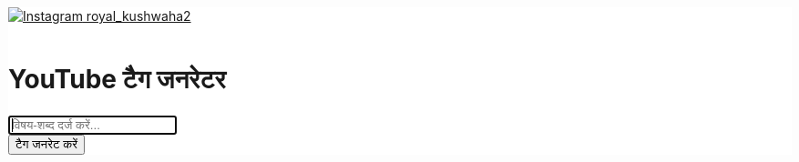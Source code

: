 
<a href="https://www.instagram.com/royal_kushwaha2" class="instagram-link" target="_blank">
    <img src="https://upload.wikimedia.org/wikipedia/commons/a/a5/Instagram_icon.png" width="20" height="20" alt="Instagram">
    royal_kushwaha2
</a>


<div class="container">
    <h1>YouTube टैग जनरेटर</h1>
    <div class="input-group">
        <input type="text" id="keyword" placeholder="विषय-शब्द दर्ज करें..." autofocus>
    </div>
    <button onclick="generateTags()">टैग जनरेट करें</button>
    <div class="tags-container" id="tags"></div>
</div>

<script>
    // Page load पर सही तरीके से initialize
    window.addEventListener('load', () => {
        setTimeout(() => {
            document.getElementById('loading-screen').style.display = 'none';
            document.querySelector('.container').style.display = 'block';
            document.getElementById('keyword').focus();
        }, 2000);
    });

    // Tags generate function
    function generateTags() {
        const keyword = document.getElementById('keyword').value.trim();
        const tagsContainer = document.getElementById('tags');
        
        if (!keyword) {
            alert('⚠️ कृपया कोई कीवर्ड दर्ज करें');
            return;
        }

        tagsContainer.innerHTML = '';
        
        // Updated Trending Words 2024
        const trendingWords = [
            "2024", "latest update", "viral trends", "breaking news", 
            "tech review", "hindi tutorial", "top hacks", "secret tips",
            "beginner guide", "exclusive", "unboxing", "comparison",
            "life hacks", "money saving", "pro tricks", "latest features"
        ];

        // Unique tags generate करने के लिए
        const uniqueTags = new Set();
        while(uniqueTags.size < 10) {
            const randomWord = trendingWords[Math.floor(Math.random()*trendingWords.length)];
            uniqueTags.add(`${keyword} ${randomWord}`);
        }

        // Tags create करें
        uniqueTags.forEach(tag => {
            const tagElement = document.createElement('div');
            tagElement.className = 'tag';
            tagElement.textContent = tag;
            tagElement.onclick = () => copyToClipboard(tag);
            tagsContainer.appendChild(tagElement);
        });
    }
